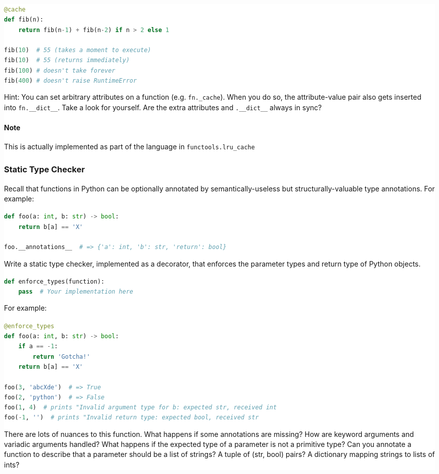 ```Python
@cache
def fib(n):
    return fib(n-1) + fib(n-2) if n > 2 else 1

fib(10)  # 55 (takes a moment to execute)
fib(10)  # 55 (returns immediately)
fib(100) # doesn't take forever
fib(400) # doesn't raise RuntimeError
```

Hint: You can set arbitrary attributes on a function (e.g. `fn._cache`). When you do so, the attribute-value pair also gets inserted into `fn.__dict__`. Take a look for yourself. Are the extra attributes and `.__dict__` always in sync?

#### Note
This is actually implemented as part of the language in `functools.lru_cache`

### Static Type Checker

Recall that functions in Python can be optionally annotated by semantically-useless but structurally-valuable type annotations. For example:

```Python
def foo(a: int, b: str) -> bool:
    return b[a] == 'X'

foo.__annotations__  # => {'a': int, 'b': str, 'return': bool}
```

Write a static type checker, implemented as a decorator, that enforces the parameter types and return type of Python objects.

```Python
def enforce_types(function):
    pass  # Your implementation here
```

For example:

```Python
@enforce_types
def foo(a: int, b: str) -> bool:
    if a == -1:
        return 'Gotcha!'
    return b[a] == 'X'

foo(3, 'abcXde')  # => True
foo(2, 'python')  # => False
foo(1, 4)  # prints "Invalid argument type for b: expected str, received int
foo(-1, '')  # prints "Invalid return type: expected bool, received str
```

There are lots of nuances to this function. What happens if some annotations are missing? How are keyword arguments and variadic arguments handled? What happens if the expected type of a parameter is not a primitive type? Can you annotate a function to describe that a parameter should be a list of strings? A tuple of (str, bool) pairs? A dictionary mapping strings to lists of ints?
